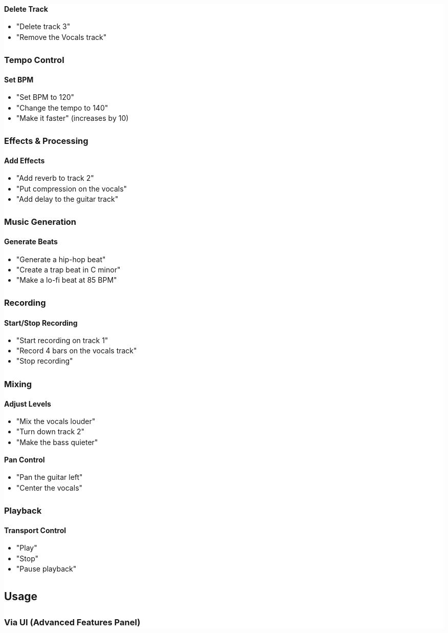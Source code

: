 **Delete Track**
- "Delete track 3"
- "Remove the Vocals track"

### Tempo Control

**Set BPM**
- "Set BPM to 120"
- "Change the tempo to 140"
- "Make it faster" (increases by 10)

### Effects & Processing

**Add Effects**
- "Add reverb to track 2"
- "Put compression on the vocals"
- "Add delay to the guitar track"

### Music Generation

**Generate Beats**
- "Generate a hip-hop beat"
- "Create a trap beat in C minor"
- "Make a lo-fi beat at 85 BPM"

### Recording

**Start/Stop Recording**
- "Start recording on track 1"
- "Record 4 bars on the vocals track"
- "Stop recording"

### Mixing

**Adjust Levels**
- "Mix the vocals louder"
- "Turn down track 2"
- "Make the bass quieter"

**Pan Control**
- "Pan the guitar left"
- "Center the vocals"

### Playback

**Transport Control**
- "Play"
- "Stop"
- "Pause playback"

## Usage

### Via UI (Advanced Features Panel)
